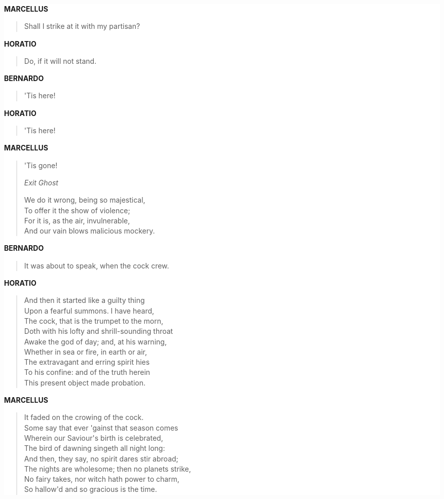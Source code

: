 <span id="speech51">**MARCELLUS**</span>

> <span id="1.1.152">Shall I strike at it with my partisan?</span>  

<span id="speech52">**HORATIO**</span>

> <span id="1.1.153">Do, if it will not stand.</span>  

<span id="speech53">**BERNARDO**</span>

> <span id="1.1.154">'Tis here!</span>  

<span id="speech54">**HORATIO**</span>

> <span id="1.1.155">'Tis here!</span>  

<span id="speech55">**MARCELLUS**</span>

> <span id="1.1.156">'Tis gone!</span>  
>
> *Exit Ghost*
>
> <span id="1.1.157">We do it wrong, being so majestical,</span>  
> <span id="1.1.158">To offer it the show of violence;</span>  
> <span id="1.1.159">For it is, as the air, invulnerable,</span>  
> <span id="1.1.160">And our vain blows malicious mockery.</span>  

<span id="speech56">**BERNARDO**</span>

> <span id="1.1.161">It was about to speak, when the cock crew.</span>  

<span id="speech57">**HORATIO**</span>

> <span id="1.1.162">And then it started like a guilty thing</span>  
> <span id="1.1.163">Upon a fearful summons. I have heard,</span>  
> <span id="1.1.164">The cock, that is the trumpet to the morn,</span>  
> <span id="1.1.165">Doth with his lofty and shrill-sounding
> throat</span>  
> <span id="1.1.166">Awake the god of day; and, at his warning,</span>  
> <span id="1.1.167">Whether in sea or fire, in earth or air,</span>  
> <span id="1.1.168">The extravagant and erring spirit hies</span>  
> <span id="1.1.169">To his confine: and of the truth herein</span>  
> <span id="1.1.170">This present object made probation.</span>  

<span id="speech58">**MARCELLUS**</span>

> <span id="1.1.171">It faded on the crowing of the cock.</span>  
> <span id="1.1.172">Some say that ever 'gainst that season
> comes</span>  
> <span id="1.1.173">Wherein our Saviour's birth is celebrated,</span>  
> <span id="1.1.174">The bird of dawning singeth all night
> long:</span>  
> <span id="1.1.175">And then, they say, no spirit dares stir
> abroad;</span>  
> <span id="1.1.176">The nights are wholesome; then no planets
> strike,</span>  
> <span id="1.1.177">No fairy takes, nor witch hath power to
> charm,</span>  
> <span id="1.1.178">So hallow'd and so gracious is the time.</span>  
